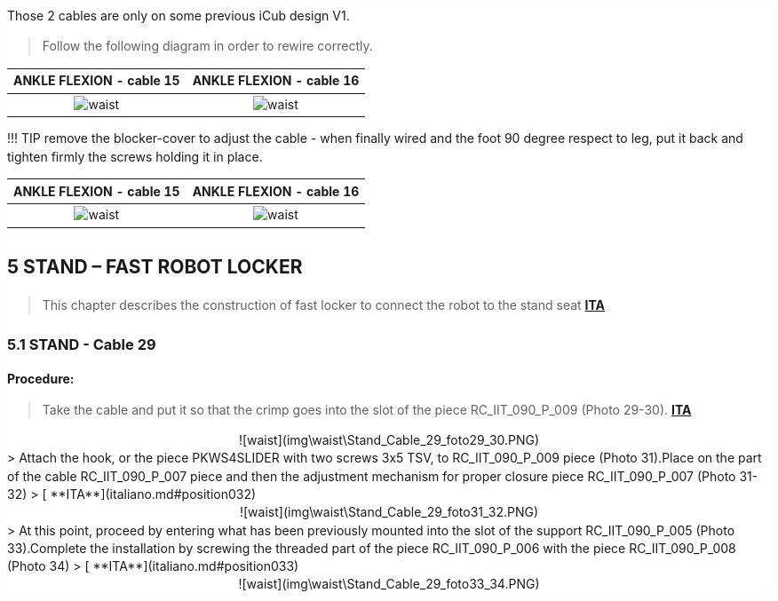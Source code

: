 Those 2 cables are only on some previous iCub design V1.

> Follow the following diagram in order to rewire correctly.

|ANKLE FLEXION - cable 15 | ANKLE FLEXION - cable 16|
| ---| --- |
|<center>![waist](../img/waist/15-wiring.png)</center>|<center>![waist](../img/waist/16-wiring.png)</center>|

!!! TIP
    remove the blocker-cover to adjust the cable - when finally wired and the foot 90 degree respect to leg, put it back and tighten firmly the screws holding it in place.
    

|ANKLE FLEXION - cable 15 | ANKLE FLEXION - cable 16|
| ---| --- |
|<center>![waist](../img/waist/cover-15.png)</center>|<center>![waist](../img/waist/cover-16.png)</center>|


## 5	STAND – FAST ROBOT LOCKER 

> This chapter describes the construction of fast locker to connect the robot to the stand seat
> [<i class="fa fa-flag fa-1x"></i> **ITA**](italiano.md#position029)

### 5.1	STAND  - Cable 29 

**Procedure:**

> Take the cable and put it so that the crimp goes into the slot of the piece RC_IIT_090_P_009 (Photo 29-30).
> [<i class="fa fa-flag fa-1x"></i> **ITA**](italiano.md#position031)

<center>![waist](img\waist\Stand_Cable_29_foto29_30.PNG)</center>
> Attach the hook, or the piece PKWS4SLIDER with two screws 3x5 TSV, to RC_IIT_090_P_009 piece (Photo 31).Place on the part of the cable RC_IIT_090_P_007 piece and then the adjustment mechanism for proper closure piece RC_IIT_090_P_007 (Photo 31-32)
> [<i class="fa fa-flag fa-1x"></i> **ITA**](italiano.md#position032)

<center>![waist](img\waist\Stand_Cable_29_foto31_32.PNG)</center>
> At this point, proceed by entering what has been previously mounted into the slot of the support RC_IIT_090_P_005 (Photo 33).Complete the installation by screwing the threaded part of the piece RC_IIT_090_P_006 with the piece  RC_IIT_090_P_008 (Photo 34)
> [<i class="fa fa-flag fa-1x"></i> **ITA**](italiano.md#position033)

<center>![waist](img\waist\Stand_Cable_29_foto33_34.PNG)</center>